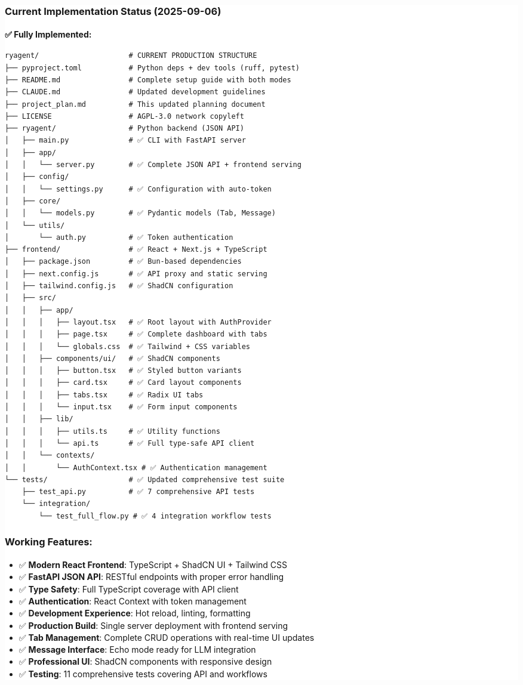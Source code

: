 ### Current Implementation Status (2025-09-06)

**✅ Fully Implemented:**
```
ryagent/                     # CURRENT PRODUCTION STRUCTURE
├── pyproject.toml           # Python deps + dev tools (ruff, pytest)
├── README.md                # Complete setup guide with both modes
├── CLAUDE.md                # Updated development guidelines  
├── project_plan.md          # This updated planning document
├── LICENSE                  # AGPL-3.0 network copyleft
├── ryagent/                 # Python backend (JSON API)
│   ├── main.py              # ✅ CLI with FastAPI server
│   ├── app/
│   │   └── server.py        # ✅ Complete JSON API + frontend serving
│   ├── config/
│   │   └── settings.py      # ✅ Configuration with auto-token
│   ├── core/
│   │   └── models.py        # ✅ Pydantic models (Tab, Message)
│   └── utils/
│       └── auth.py          # ✅ Token authentication
├── frontend/                # ✅ React + Next.js + TypeScript
│   ├── package.json         # ✅ Bun-based dependencies
│   ├── next.config.js       # ✅ API proxy and static serving
│   ├── tailwind.config.js   # ✅ ShadCN configuration
│   ├── src/
│   │   ├── app/
│   │   │   ├── layout.tsx   # ✅ Root layout with AuthProvider
│   │   │   ├── page.tsx     # ✅ Complete dashboard with tabs
│   │   │   └── globals.css  # ✅ Tailwind + CSS variables
│   │   ├── components/ui/   # ✅ ShadCN components
│   │   │   ├── button.tsx   # ✅ Styled button variants
│   │   │   ├── card.tsx     # ✅ Card layout components
│   │   │   ├── tabs.tsx     # ✅ Radix UI tabs
│   │   │   └── input.tsx    # ✅ Form input components
│   │   ├── lib/
│   │   │   ├── utils.ts     # ✅ Utility functions
│   │   │   └── api.ts       # ✅ Full type-safe API client
│   │   └── contexts/
│   │       └── AuthContext.tsx # ✅ Authentication management
└── tests/                   # ✅ Updated comprehensive test suite
    ├── test_api.py          # ✅ 7 comprehensive API tests
    └── integration/
        └── test_full_flow.py # ✅ 4 integration workflow tests
```

### Working Features:
- ✅ **Modern React Frontend**: TypeScript + ShadCN UI + Tailwind CSS
- ✅ **FastAPI JSON API**: RESTful endpoints with proper error handling
- ✅ **Type Safety**: Full TypeScript coverage with API client
- ✅ **Authentication**: React Context with token management
- ✅ **Development Experience**: Hot reload, linting, formatting
- ✅ **Production Build**: Single server deployment with frontend serving
- ✅ **Tab Management**: Complete CRUD operations with real-time UI updates
- ✅ **Message Interface**: Echo mode ready for LLM integration
- ✅ **Professional UI**: ShadCN components with responsive design
- ✅ **Testing**: 11 comprehensive tests covering API and workflows
